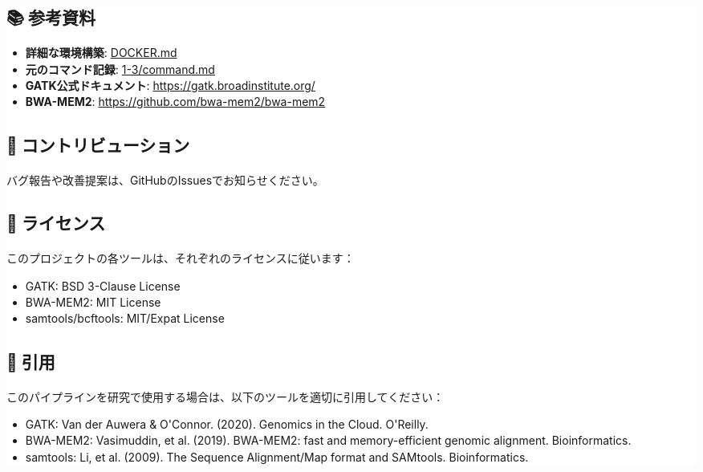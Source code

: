 ## 📚 参考資料

- **詳細な環境構築**: [DOCKER.md](DOCKER.md)
- **元のコマンド記録**: [1-3/command.md](1-3/command.md)
- **GATK公式ドキュメント**: https://gatk.broadinstitute.org/
- **BWA-MEM2**: https://github.com/bwa-mem2/bwa-mem2

## 🤝 コントリビューション

バグ報告や改善提案は、GitHubのIssuesでお知らせください。

## 📄 ライセンス

このプロジェクトの各ツールは、それぞれのライセンスに従います：
- GATK: BSD 3-Clause License
- BWA-MEM2: MIT License
- samtools/bcftools: MIT/Expat License

## 🏥 引用

このパイプラインを研究で使用する場合は、以下のツールを適切に引用してください：
- GATK: Van der Auwera & O'Connor. (2020). Genomics in the Cloud. O'Reilly.
- BWA-MEM2: Vasimuddin, et al. (2019). BWA-MEM2: fast and memory-efficient genomic alignment. Bioinformatics.
- samtools: Li, et al. (2009). The Sequence Alignment/Map format and SAMtools. Bioinformatics.

